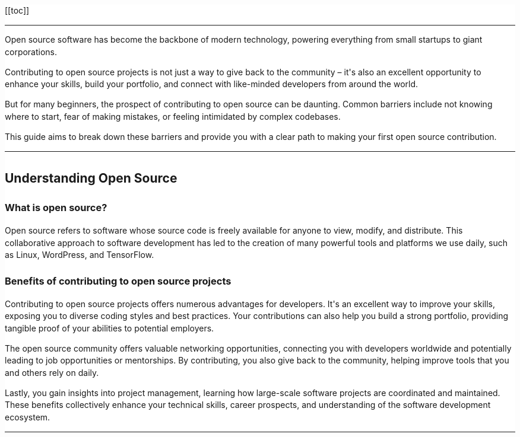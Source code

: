 [[toc]]

---

<SiteInfo
  name="How to Start Your Open Source Journey: A Beginner's Guide to Contributing"
  desc="Open source software has become the backbone of modern technology, powering everything from small startups to giant corporations. Contributing to open source projects is not just a way to give back to the community – it's also an excellent opportunit..."
  url="https://freecodecamp.org/news/how-to-start-your-open-source-journey-beginners-guide"
  logo="https://cdn.freecodecamp.org/universal/favicons/favicon.ico"
  preview="https://cdn.hashnode.com/res/hashnode/image/upload/v1727909892455/221e81fb-d41d-463a-a1fa-d5ef2d316eaf.png"/>

Open source software has become the backbone of modern technology, powering everything from small startups to giant corporations.

Contributing to open source projects is not just a way to give back to the community – it's also an excellent opportunity to enhance your skills, build your portfolio, and connect with like-minded developers from around the world.

But for many beginners, the prospect of contributing to open source can be daunting. Common barriers include not knowing where to start, fear of making mistakes, or feeling intimidated by complex codebases.

This guide aims to break down these barriers and provide you with a clear path to making your first open source contribution.

---

## Understanding Open Source

### What is open source?

Open source refers to software whose source code is freely available for anyone to view, modify, and distribute. This collaborative approach to software development has led to the creation of many powerful tools and platforms we use daily, such as Linux, WordPress, and TensorFlow.

### Benefits of contributing to open source projects

Contributing to open source projects offers numerous advantages for developers. It's an excellent way to improve your skills, exposing you to diverse coding styles and best practices. Your contributions can also help you build a strong portfolio, providing tangible proof of your abilities to potential employers.

The open source community offers valuable networking opportunities, connecting you with developers worldwide and potentially leading to job opportunities or mentorships. By contributing, you also give back to the community, helping improve tools that you and others rely on daily.

Lastly, you gain insights into project management, learning how large-scale software projects are coordinated and maintained. These benefits collectively enhance your technical skills, career prospects, and understanding of the software development ecosystem.

---
